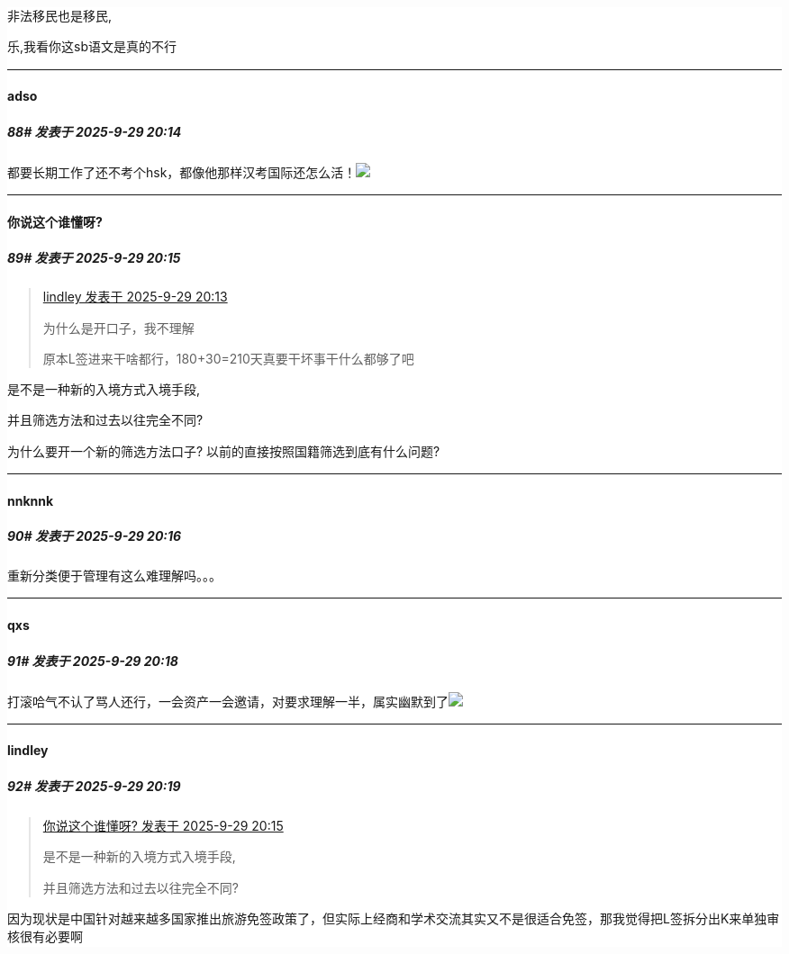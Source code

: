 非法移民也是移民,

乐,我看你这sb语文是真的不行

*****

####  adso  
##### 88#       发表于 2025-9-29 20:14

都要长期工作了还不考个hsk，都像他那样汉考国际还怎么活！<img src="https://static.stage1st.com/image/smiley/face2017/009.gif" referrerpolicy="no-referrer">

*****

####  你说这个谁懂呀?  
##### 89#       发表于 2025-9-29 20:15

<blockquote><a href="httphttps://stage1st.com/2b/forum.php?mod=redirect&amp;goto=findpost&amp;pid=68507344&amp;ptid=2263262" target="_blank">lindley 发表于 2025-9-29 20:13</a>

为什么是开口子，我不理解

原本L签进来干啥都行，180+30=210天真要干坏事干什么都够了吧</blockquote>
是不是一种新的入境方式入境手段,

并且筛选方法和过去以往完全不同?

为什么要开一个新的筛选方法口子? 以前的直接按照国籍筛选到底有什么问题?


*****

####  nnknnk  
##### 90#       发表于 2025-9-29 20:16

重新分类便于管理有这么难理解吗。。。

*****

####  qxs  
##### 91#       发表于 2025-9-29 20:18

打滚哈气不认了骂人还行，一会资产一会邀请，对要求理解一半，属实幽默到了<img src="https://static.stage1st.com/image/smiley/face2017/067.png" referrerpolicy="no-referrer">

*****

####  lindley  
##### 92#       发表于 2025-9-29 20:19

<blockquote><a href="httphttps://stage1st.com/2b/forum.php?mod=redirect&amp;goto=findpost&amp;pid=68507358&amp;ptid=2263262" target="_blank">你说这个谁懂呀? 发表于 2025-9-29 20:15</a>

是不是一种新的入境方式入境手段,

并且筛选方法和过去以往完全不同?</blockquote>
因为现状是中国针对越来越多国家推出旅游免签政策了，但实际上经商和学术交流其实又不是很适合免签，那我觉得把L签拆分出K来单独审核很有必要啊
